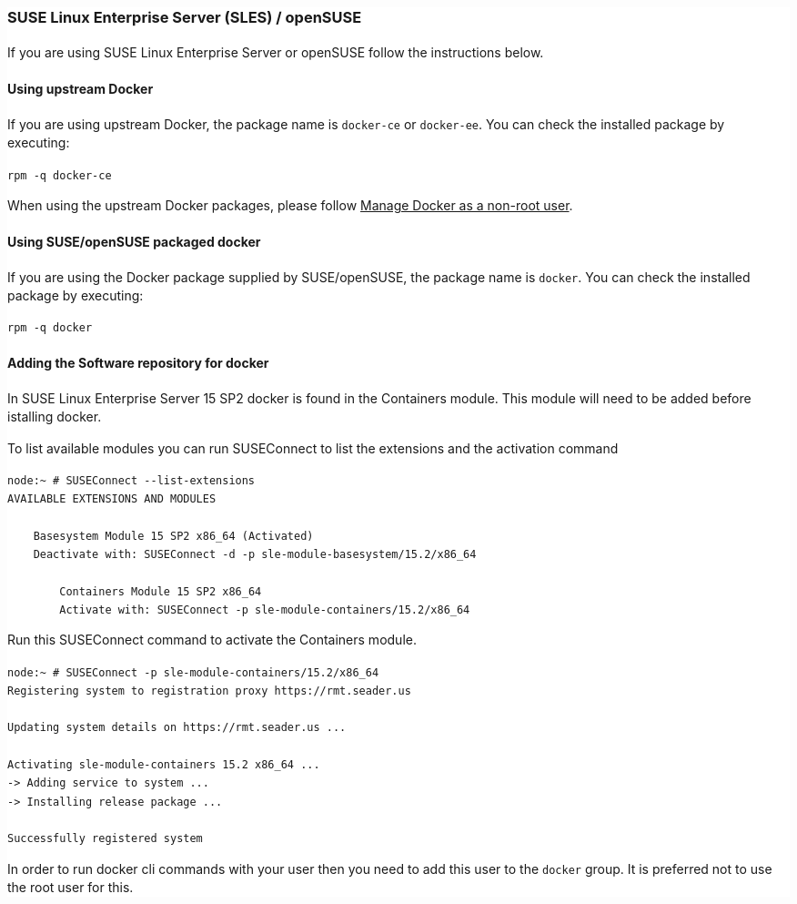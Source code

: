 ### SUSE Linux Enterprise Server (SLES) / openSUSE

If you are using SUSE Linux Enterprise Server or openSUSE follow the instructions below.

#### Using upstream Docker
If you are using upstream Docker, the package name is `docker-ce` or `docker-ee`. You can check the installed package by executing:

```
rpm -q docker-ce
```

When using the upstream Docker packages, please follow [Manage Docker as a non-root user](https://docs.docker.com/install/linux/linux-postinstall/#manage-docker-as-a-non-root-user).

#### Using SUSE/openSUSE packaged docker
If you are using the Docker package supplied by SUSE/openSUSE, the package name is `docker`. You can check the installed package by executing:

```
rpm -q docker
```

#### Adding the Software repository for docker
In SUSE Linux Enterprise Server 15 SP2 docker is found in the Containers module.
This module will need to be added before istalling docker.

To list available modules you can run SUSEConnect to list the extensions and the activation command
```
node:~ # SUSEConnect --list-extensions
AVAILABLE EXTENSIONS AND MODULES

    Basesystem Module 15 SP2 x86_64 (Activated)
    Deactivate with: SUSEConnect -d -p sle-module-basesystem/15.2/x86_64

        Containers Module 15 SP2 x86_64
        Activate with: SUSEConnect -p sle-module-containers/15.2/x86_64
```
Run this SUSEConnect command to activate the Containers module.
```
node:~ # SUSEConnect -p sle-module-containers/15.2/x86_64
Registering system to registration proxy https://rmt.seader.us

Updating system details on https://rmt.seader.us ...

Activating sle-module-containers 15.2 x86_64 ...
-> Adding service to system ...
-> Installing release package ...

Successfully registered system
```
In order to run docker cli commands with your user then you need to add this user to the `docker` group.
It is preferred not to use the root user for this.
